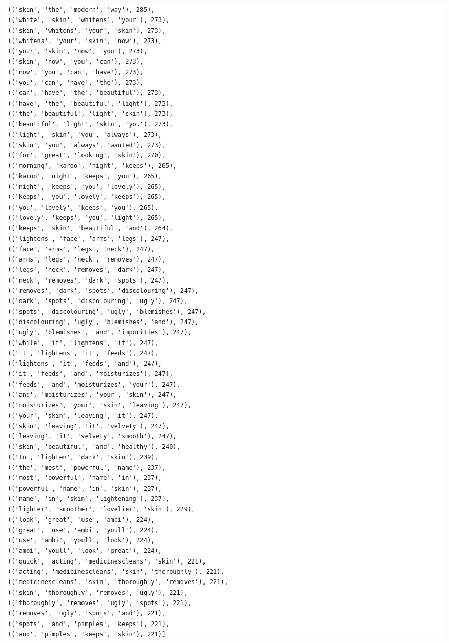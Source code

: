      (('skin', 'the', 'modern', 'way'), 285),
     (('white', 'skin', 'whitens', 'your'), 273),
     (('skin', 'whitens', 'your', 'skin'), 273),
     (('whitens', 'your', 'skin', 'now'), 273),
     (('your', 'skin', 'now', 'you'), 273),
     (('skin', 'now', 'you', 'can'), 273),
     (('now', 'you', 'can', 'have'), 273),
     (('you', 'can', 'have', 'the'), 273),
     (('can', 'have', 'the', 'beautiful'), 273),
     (('have', 'the', 'beautiful', 'light'), 273),
     (('the', 'beautiful', 'light', 'skin'), 273),
     (('beautiful', 'light', 'skin', 'you'), 273),
     (('light', 'skin', 'you', 'always'), 273),
     (('skin', 'you', 'always', 'wanted'), 273),
     (('for', 'great', 'looking', 'skin'), 270),
     (('morning', 'karoo', 'night', 'keeps'), 265),
     (('karoo', 'night', 'keeps', 'you'), 265),
     (('night', 'keeps', 'you', 'lovely'), 265),
     (('keeps', 'you', 'lovely', 'keeps'), 265),
     (('you', 'lovely', 'keeps', 'you'), 265),
     (('lovely', 'keeps', 'you', 'light'), 265),
     (('keeps', 'skin', 'beautiful', 'and'), 264),
     (('lightens', 'face', 'arms', 'legs'), 247),
     (('face', 'arms', 'legs', 'neck'), 247),
     (('arms', 'legs', 'neck', 'removes'), 247),
     (('legs', 'neck', 'removes', 'dark'), 247),
     (('neck', 'removes', 'dark', 'spots'), 247),
     (('removes', 'dark', 'spots', 'discolouring'), 247),
     (('dark', 'spots', 'discolouring', 'ugly'), 247),
     (('spots', 'discolouring', 'ugly', 'blemishes'), 247),
     (('discolouring', 'ugly', 'blemishes', 'and'), 247),
     (('ugly', 'blemishes', 'and', 'impurities'), 247),
     (('while', 'it', 'lightens', 'it'), 247),
     (('it', 'lightens', 'it', 'feeds'), 247),
     (('lightens', 'it', 'feeds', 'and'), 247),
     (('it', 'feeds', 'and', 'moisturizes'), 247),
     (('feeds', 'and', 'moisturizes', 'your'), 247),
     (('and', 'moisturizes', 'your', 'skin'), 247),
     (('moisturizes', 'your', 'skin', 'leaving'), 247),
     (('your', 'skin', 'leaving', 'it'), 247),
     (('skin', 'leaving', 'it', 'velvety'), 247),
     (('leaving', 'it', 'velvety', 'smooth'), 247),
     (('skin', 'beautiful', 'and', 'healthy'), 240),
     (('to', 'lighten', 'dark', 'skin'), 239),
     (('the', 'most', 'powerful', 'name'), 237),
     (('most', 'powerful', 'name', 'in'), 237),
     (('powerful', 'name', 'in', 'skin'), 237),
     (('name', 'in', 'skin', 'lightening'), 237),
     (('lighter', 'smoother', 'lovelier', 'skin'), 229),
     (('look', 'great', 'use', 'ambi'), 224),
     (('great', 'use', 'ambi', 'youll'), 224),
     (('use', 'ambi', 'youll', 'look'), 224),
     (('ambi', 'youll', 'look', 'great'), 224),
     (('quick', 'acting', 'medicinescleans', 'skin'), 221),
     (('acting', 'medicinescleans', 'skin', 'thoroughly'), 221),
     (('medicinescleans', 'skin', 'thoroughly', 'removes'), 221),
     (('skin', 'thoroughly', 'removes', 'ugly'), 221),
     (('thoroughly', 'removes', 'ugly', 'spots'), 221),
     (('removes', 'ugly', 'spots', 'and'), 221),
     (('spots', 'and', 'pimples', 'keeps'), 221),
     (('and', 'pimples', 'keeps', 'skin'), 221)]
